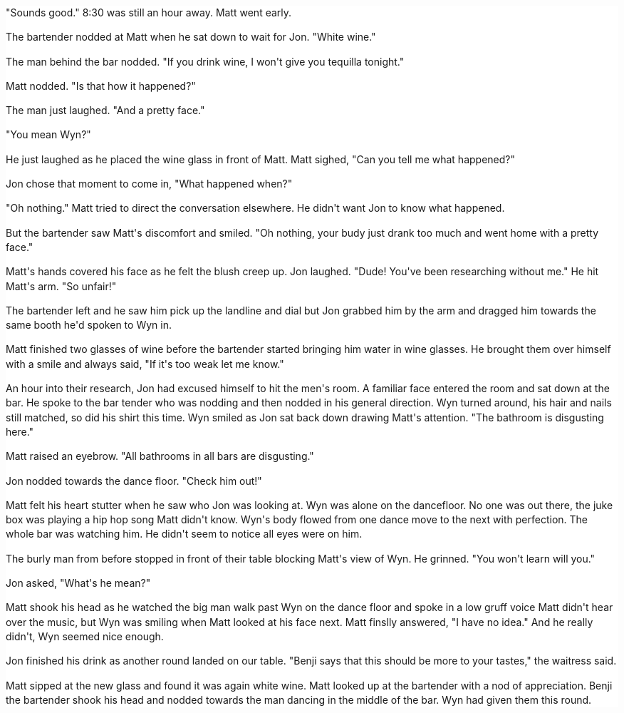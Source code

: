 "Sounds good."  8:30 was still an hour away.  Matt went early.

The bartender nodded at Matt when he sat down to wait for Jon.  "White wine."

The man behind the bar nodded.  "If you drink wine, I won't give you tequilla tonight."

Matt nodded. "Is that how it happened?"

The man just laughed.  "And a pretty face."

"You mean Wyn?"

He just laughed as he placed the wine glass in front of Matt.  Matt sighed, "Can you tell me what happened?"

Jon chose that moment to come in, "What happened when?"

"Oh nothing."  Matt tried to direct the conversation elsewhere.  He didn't want Jon to know what happened.

But the bartender saw Matt's discomfort and smiled.  "Oh nothing, your budy just drank too much and went home with a pretty face."

Matt's hands covered his face as he felt the blush creep up.  Jon laughed.  "Dude!  You've been researching without me."  He hit Matt's arm.  "So unfair!"

The bartender left and he saw him pick up the landline and dial but Jon grabbed him by the arm and dragged him towards the same booth he'd spoken to Wyn in.  

Matt finished two glasses of wine before the bartender started bringing him water in wine glasses.  He brought them over himself with a smile and always said, "If it's too weak let me know."

An hour into their research, Jon had excused himself to hit the men's room.  A familiar face entered the room and sat down at the bar.  He spoke to the bar tender who was nodding and then nodded in his general direction.  Wyn turned around, his hair and nails still matched, so did his shirt this time.  Wyn smiled as Jon sat back down drawing Matt's attention.  "The bathroom is disgusting here."

Matt raised an eyebrow. "All bathrooms in all bars are disgusting."

Jon nodded towards the dance floor.  "Check him out!"

Matt felt his heart stutter when he saw who Jon was looking at.  Wyn was alone on the dancefloor.  No one was out there, the juke box was playing a hip hop song Matt didn't know.  Wyn's body flowed from one dance move to the next with perfection.  The whole bar was watching him.  He didn't seem to notice all eyes were on him.

The burly man from before stopped in front of their table blocking Matt's view of Wyn.  He grinned.  "You won't learn will you."

Jon asked, "What's he mean?"

Matt shook his head as he watched the big man walk past Wyn on the dance floor and spoke in a low gruff voice Matt didn't hear over the music, but Wyn was smiling when Matt looked at his face next.  Matt finslly answered, "I have no idea."  And he really didn't, Wyn seemed nice enough.

Jon finished his drink as another round landed on our table.  "Benji says that this should be more to your tastes," the waitress said.  

Matt sipped at the new glass and found it was again white wine.  Matt looked up at the bartender with a nod of appreciation.  Benji the bartender shook his head and nodded towards the man dancing in the middle of the bar.  Wyn had given them this round.
